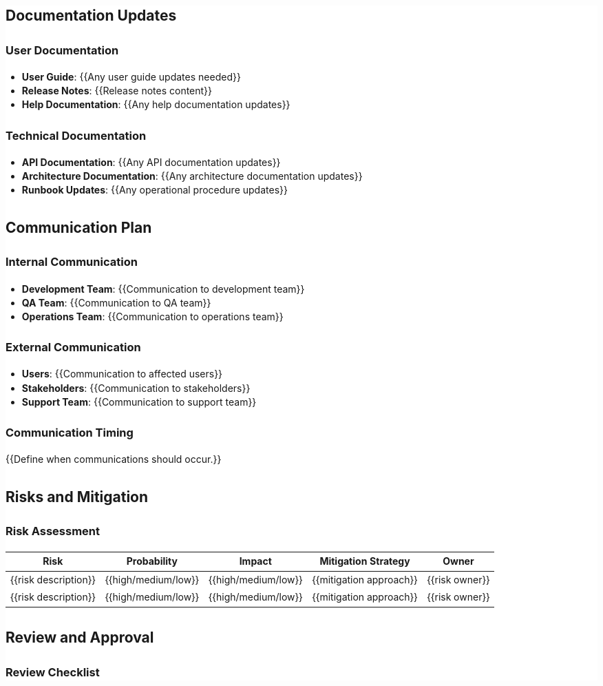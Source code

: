 ## Documentation Updates



### User Documentation

- **User Guide**: {{Any user guide updates needed}}
- **Release Notes**: {{Release notes content}}
- **Help Documentation**: {{Any help documentation updates}}

### Technical Documentation

- **API Documentation**: {{Any API documentation updates}}
- **Architecture Documentation**: {{Any architecture documentation updates}}
- **Runbook Updates**: {{Any operational procedure updates}}

## Communication Plan



### Internal Communication

- **Development Team**: {{Communication to development team}}
- **QA Team**: {{Communication to QA team}}
- **Operations Team**: {{Communication to operations team}}

### External Communication

- **Users**: {{Communication to affected users}}
- **Stakeholders**: {{Communication to stakeholders}}
- **Support Team**: {{Communication to support team}}

### Communication Timing

{{Define when communications should occur.}}

## Risks and Mitigation



### Risk Assessment

| Risk                 | Probability         | Impact              | Mitigation Strategy     | Owner          |
| -------------------- | ------------------- | ------------------- | ----------------------- | -------------- |
| {{risk description}} | {{high/medium/low}} | {{high/medium/low}} | {{mitigation approach}} | {{risk owner}} |
| {{risk description}} | {{high/medium/low}} | {{high/medium/low}} | {{mitigation approach}} | {{risk owner}} |

## Review and Approval

### Review Checklist
